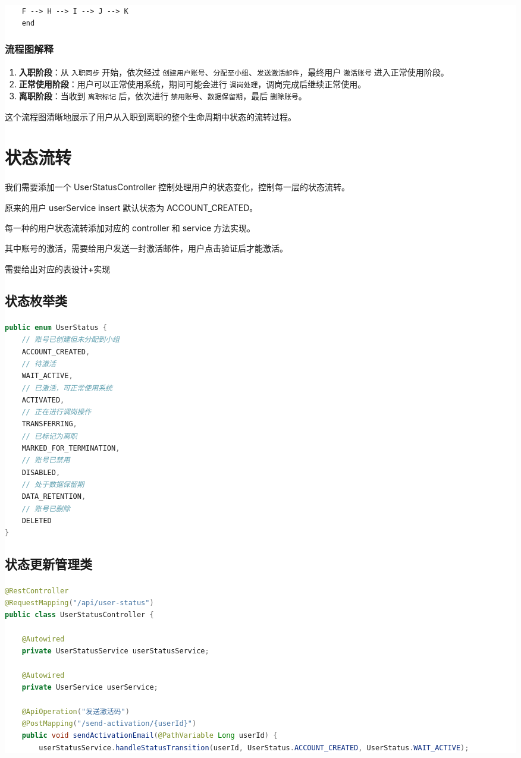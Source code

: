 ```mermaid
    F --> H --> I --> J --> K
    end
```

### 流程图解释

1. **入职阶段**：从 `入职同步` 开始，依次经过 `创建用户账号`、`分配至小组`、`发送激活邮件`，最终用户 `激活账号` 进入正常使用阶段。
2. **正常使用阶段**：用户可以正常使用系统，期间可能会进行 `调岗处理`，调岗完成后继续正常使用。
3. **离职阶段**：当收到 `离职标记` 后，依次进行 `禁用账号`、`数据保留期`，最后 `删除账号`。

这个流程图清晰地展示了用户从入职到离职的整个生命周期中状态的流转过程。 

# 状态流转

我们需要添加一个 UserStatusController 控制处理用户的状态变化，控制每一层的状态流转。

原来的用户 userService insert 默认状态为 ACCOUNT_CREATED。

每一种的用户状态流转添加对应的 controller 和 service 方法实现。

其中账号的激活，需要给用户发送一封激活邮件，用户点击验证后才能激活。

需要给出对应的表设计+实现

## 状态枚举类

```java
public enum UserStatus {
    // 账号已创建但未分配到小组
    ACCOUNT_CREATED,
    // 待激活
    WAIT_ACTIVE,
    // 已激活，可正常使用系统
    ACTIVATED,
    // 正在进行调岗操作
    TRANSFERRING,
    // 已标记为离职
    MARKED_FOR_TERMINATION,
    // 账号已禁用
    DISABLED,
    // 处于数据保留期
    DATA_RETENTION,
    // 账号已删除
    DELETED
}
```

## 状态更新管理类

```java
@RestController
@RequestMapping("/api/user-status")
public class UserStatusController {

    @Autowired
    private UserStatusService userStatusService;

    @Autowired
    private UserService userService;

    @ApiOperation("发送激活码")
    @PostMapping("/send-activation/{userId}")
    public void sendActivationEmail(@PathVariable Long userId) {
        userStatusService.handleStatusTransition(userId, UserStatus.ACCOUNT_CREATED, UserStatus.WAIT_ACTIVE);
```